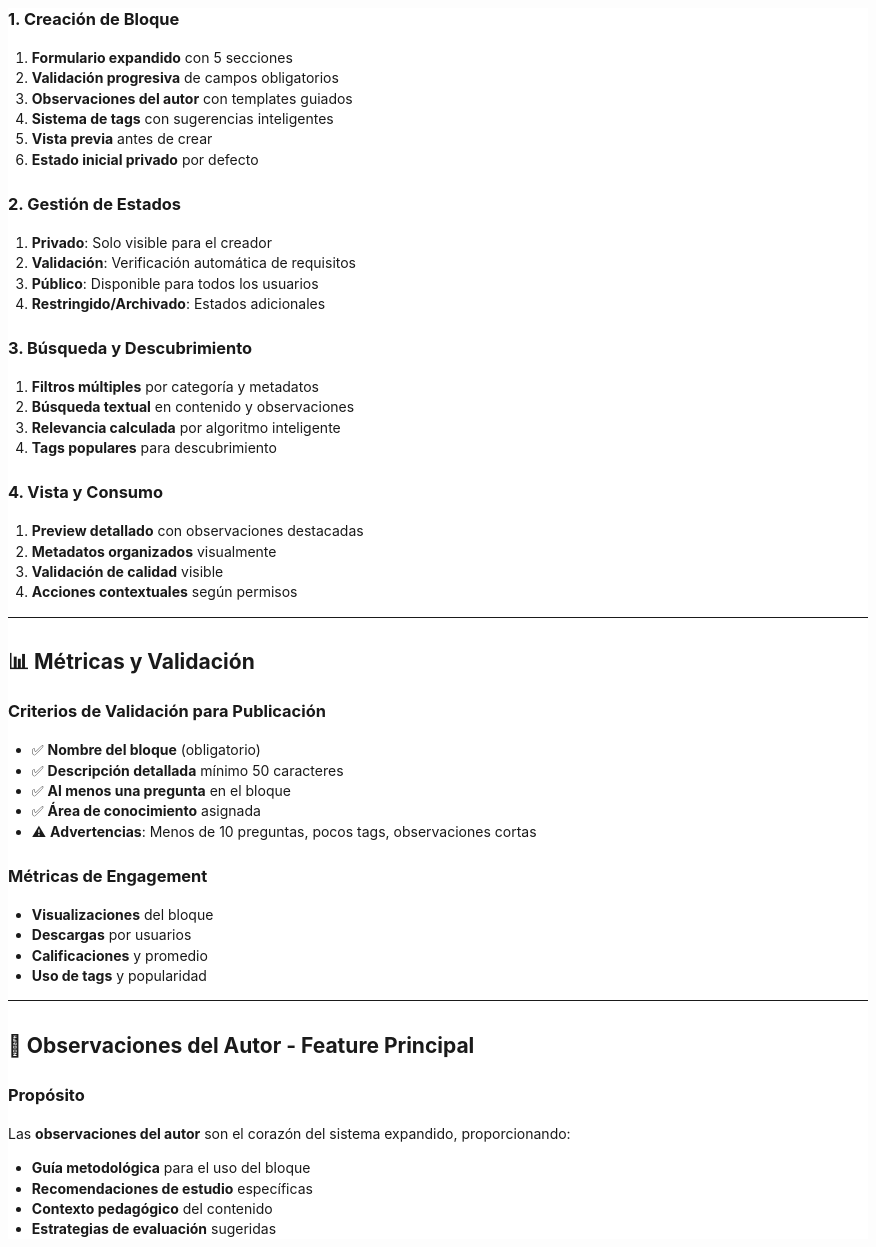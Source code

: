 ### 1. Creación de Bloque
1. **Formulario expandido** con 5 secciones
2. **Validación progresiva** de campos obligatorios
3. **Observaciones del autor** con templates guiados
4. **Sistema de tags** con sugerencias inteligentes
5. **Vista previa** antes de crear
6. **Estado inicial privado** por defecto

### 2. Gestión de Estados
1. **Privado**: Solo visible para el creador
2. **Validación**: Verificación automática de requisitos
3. **Público**: Disponible para todos los usuarios
4. **Restringido/Archivado**: Estados adicionales

### 3. Búsqueda y Descubrimiento
1. **Filtros múltiples** por categoría y metadatos
2. **Búsqueda textual** en contenido y observaciones
3. **Relevancia calculada** por algoritmo inteligente
4. **Tags populares** para descubrimiento

### 4. Vista y Consumo
1. **Preview detallado** con observaciones destacadas
2. **Metadatos organizados** visualmente
3. **Validación de calidad** visible
4. **Acciones contextuales** según permisos

---

## 📊 Métricas y Validación

### Criterios de Validación para Publicación
- ✅ **Nombre del bloque** (obligatorio)
- ✅ **Descripción detallada** mínimo 50 caracteres
- ✅ **Al menos una pregunta** en el bloque
- ✅ **Área de conocimiento** asignada
- ⚠️ **Advertencias**: Menos de 10 preguntas, pocos tags, observaciones cortas

### Métricas de Engagement
- **Visualizaciones** del bloque
- **Descargas** por usuarios
- **Calificaciones** y promedio
- **Uso de tags** y popularidad

---

## 🔮 Observaciones del Autor - Feature Principal

### Propósito
Las **observaciones del autor** son el corazón del sistema expandido, proporcionando:
- **Guía metodológica** para el uso del bloque
- **Recomendaciones de estudio** específicas
- **Contexto pedagógico** del contenido
- **Estrategias de evaluación** sugeridas
